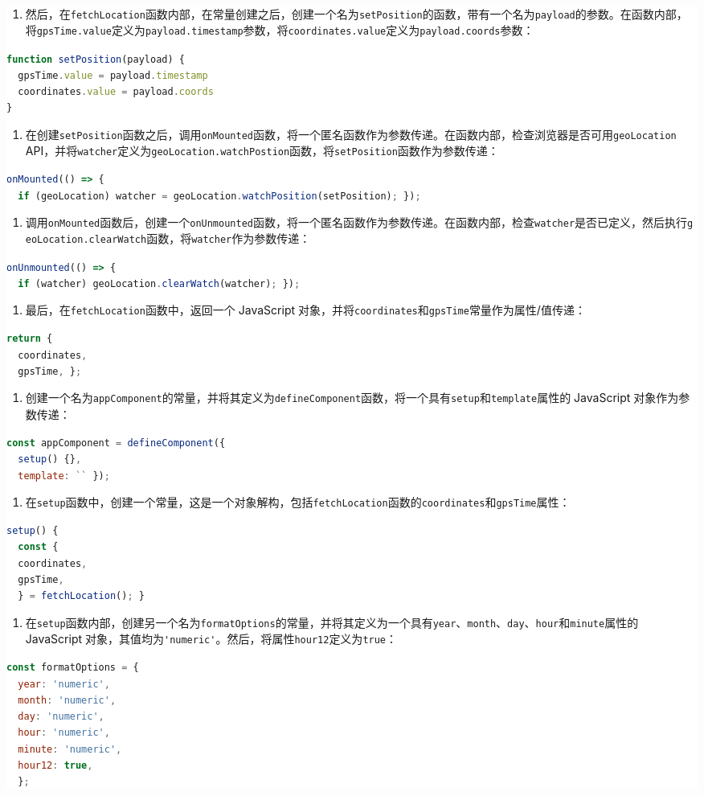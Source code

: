 1.  然后，在`fetchLocation`函数内部，在常量创建之后，创建一个名为`setPosition`的函数，带有一个名为`payload`的参数。在函数内部，将`gpsTime.value`定义为`payload.timestamp`参数，将`coordinates.value`定义为`payload.coords`参数：

```js
function setPosition(payload) {
  gpsTime.value = payload.timestamp
  coordinates.value = payload.coords
}  
```

1.  在创建`setPosition`函数之后，调用`onMounted`函数，将一个匿名函数作为参数传递。在函数内部，检查浏览器是否可用`geoLocation` API，并将`watcher`定义为`geoLocation.watchPostion`函数，将`setPosition`函数作为参数传递：

```js
onMounted(() => {
  if (geoLocation) watcher = geoLocation.watchPosition(setPosition); });
```

1.  调用`onMounted`函数后，创建一个`onUnmounted`函数，将一个匿名函数作为参数传递。在函数内部，检查`watcher`是否已定义，然后执行`geoLocation.clearWatch`函数，将`watcher`作为参数传递：

```js
onUnmounted(() => {
  if (watcher) geoLocation.clearWatch(watcher); });
```

1.  最后，在`fetchLocation`函数中，返回一个 JavaScript 对象，并将`coordinates`和`gpsTime`常量作为属性/值传递：

```js
return {
  coordinates,
  gpsTime, };
```

1.  创建一个名为`appComponent`的常量，并将其定义为`defineComponent`函数，将一个具有`setup`和`template`属性的 JavaScript 对象作为参数传递：

```js
const appComponent = defineComponent({
  setup() {},
  template: `` });
```

1.  在`setup`函数中，创建一个常量，这是一个对象解构，包括`fetchLocation`函数的`coordinates`和`gpsTime`属性：

```js
setup() {
  const {
  coordinates,
  gpsTime,
  } = fetchLocation(); }
```

1.  在`setup`函数内部，创建另一个名为`formatOptions`的常量，并将其定义为一个具有`year`、`month`、`day`、`hour`和`minute`属性的 JavaScript 对象，其值均为`'numeric'`。然后，将属性`hour12`定义为`true`：

```js
const formatOptions = {
  year: 'numeric',
  month: 'numeric',
  day: 'numeric',
  hour: 'numeric',
  minute: 'numeric',
  hour12: true,
  };
```
